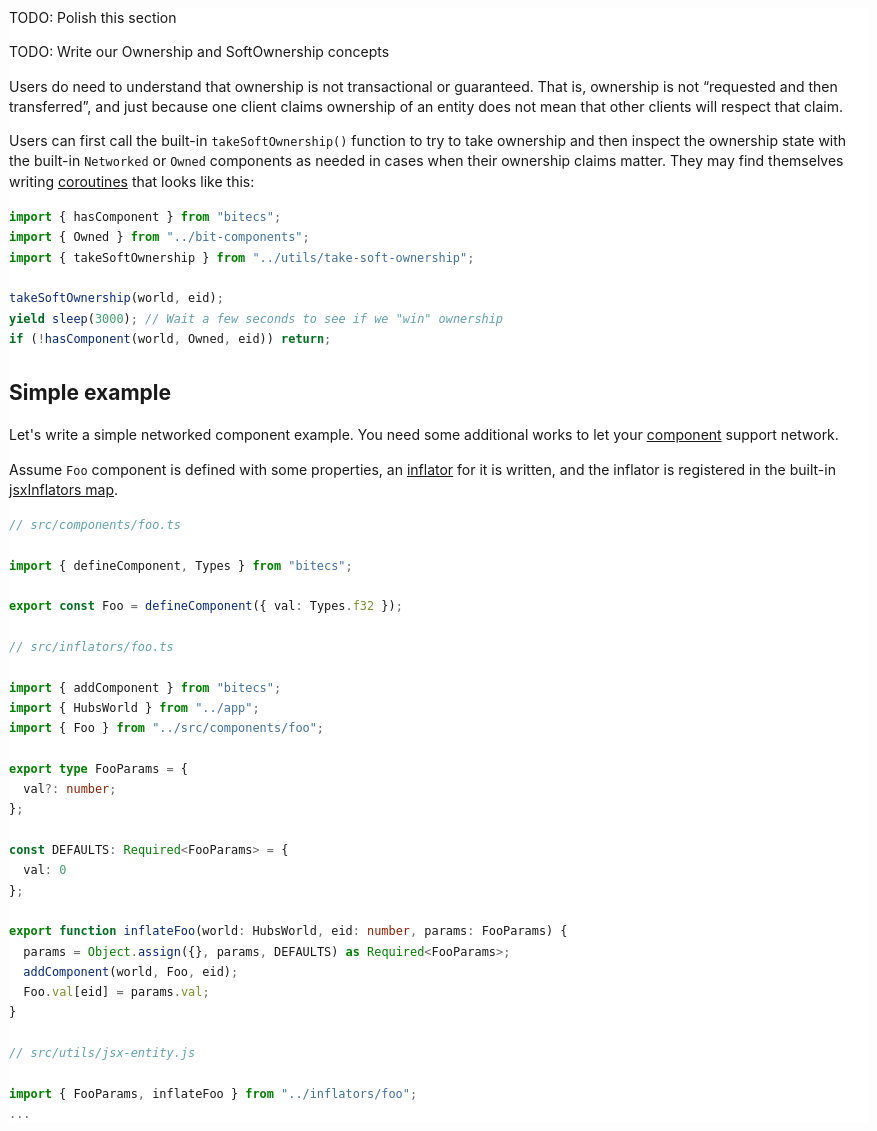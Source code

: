 TODO: Polish this section

TODO: Write our Ownership and SoftOwnership concepts

Users do need to understand that ownership is not transactional or guaranteed.
That is, ownership is not &ldquo;requested and then transferred&rdquo;, and
just because one client claims ownership of an entity does not mean that other
clients will respect that claim.

Users can first call the built-in `takeSoftOwnership()` function to try to
take ownership and then inspect the ownership state with the built-in
`Networked` or `Owned` components as needed in cases when their ownership
claims matter. They may find themselves writing [coroutines](./gameplay.md)
that looks like this:

```typescript
import { hasComponent } from "bitecs";
import { Owned } from "../bit-components";
import { takeSoftOwnership } from "../utils/take-soft-ownership";

takeSoftOwnership(world, eid);
yield sleep(3000); // Wait a few seconds to see if we "win" ownership
if (!hasComponent(world, Owned, eid)) return;
```

## Simple example

Let's write a simple networked component example. You need some additional
works to let your [component](<(./dev-client-gameplay.html#prefab)>) support
network.

Assume `Foo` component is defined with some properties, an
[inflator](<(./dev-client-gameplay.html#prefab)>) for it is written, and the
inflator is registered in the built-in
[jsxInflators map](./dev-client-gameplay.html#entitydef-jsx-prefab).

```typescript
// src/components/foo.ts

import { defineComponent, Types } from "bitecs";

export const Foo = defineComponent({ val: Types.f32 });

// src/inflators/foo.ts

import { addComponent } from "bitecs";
import { HubsWorld } from "../app";
import { Foo } from "../src/components/foo";

export type FooParams = {
  val?: number;
};

const DEFAULTS: Required<FooParams> = {
  val: 0
};

export function inflateFoo(world: HubsWorld, eid: number, params: FooParams) {
  params = Object.assign({}, params, DEFAULTS) as Required<FooParams>;
  addComponent(world, Foo, eid);
  Foo.val[eid] = params.val;
}

// src/utils/jsx-entity.js

import { FooParams, inflateFoo } from "../inflators/foo";
...
```